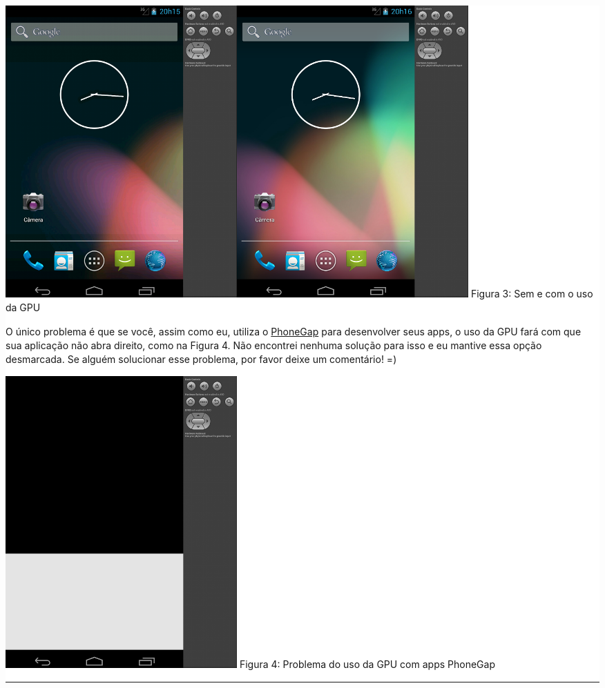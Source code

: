   <img title="SDK Manager" src="/posts-assets/images/2013/07/comparacao-emulador-sem-e-com-gpu.png" alt="Diferença entre usar ou não a GPU" width="670" height="423" />
  <span class="caption">Figura 3: Sem e com o uso da GPU</span>
</div>

O único problema é que se você, assim como eu, utiliza o
<a href="http://phonegap.com/" target="_blank">PhoneGap</a> para desenvolver seus
apps, o uso da GPU fará com que sua aplicação não abra direito, como na Figura
4. Não encontrei nenhuma solução para isso e eu mantive essa opção desmarcada.
Se alguém solucionar esse problema, por favor deixe um comentário! =)

<div class="aligncenter">
  <img title="SDK Manager" src="/posts-assets/images/2013/07/emulador-problema-phonegap.png" alt="Problema do uso da GPU com apps PhoneGap" width="335" height="423" />
  <span class="caption">Figura 4: Problema do uso da GPU com apps PhoneGap</span>
</div>

---